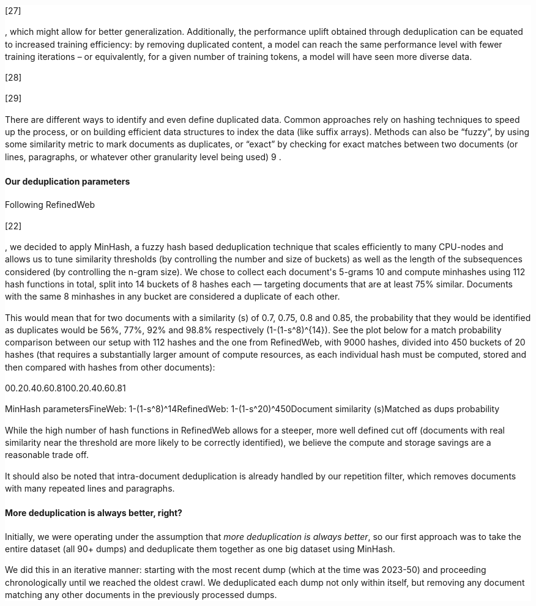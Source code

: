 [27]

, which might allow for better generalization. Additionally, the performance uplift obtained through deduplication can be equated to increased training efficiency: by removing duplicated content, a model can reach the same performance level with fewer training iterations – or equivalently, for a given number of training tokens, a model will have seen more diverse data.

[28]

[29]

There are different ways to identify and even define duplicated data. Common approaches rely on hashing techniques to speed up the process, or on building efficient data structures to index the data (like suffix arrays). Methods can also be “fuzzy”, by using some similarity metric to mark documents as duplicates, or “exact” by checking for exact matches between two documents (or lines, paragraphs, or whatever other granularity level being used) 9 .

#### Our deduplication parameters

Following RefinedWeb

[22]

, we decided to apply MinHash, a fuzzy hash based deduplication technique that scales efficiently to many CPU-nodes and allows us to tune similarity thresholds (by controlling the number and size of buckets) as well as the length of the subsequences considered (by controlling the n-gram size). We chose to collect each document's 5-grams 10 and compute minhashes using 112 hash functions in total, split into 14 buckets of 8 hashes each — targeting documents that are at least 75% similar. Documents with the same 8 minhashes in any bucket are considered a duplicate of each other.

This would mean that for two documents with a similarity (s) of 0.7, 0.75, 0.8 and 0.85, the probability that they would be identified as duplicates would be 56%, 77%, 92% and 98.8% respectively (1-(1-s^8)^{14}). See the plot below for a match probability comparison between our setup with 112 hashes and the one from RefinedWeb, with 9000 hashes, divided into 450 buckets of 20 hashes (that requires a substantially larger amount of compute resources, as each individual hash must be computed, stored and then compared with hashes from other documents):

00.20.40.60.8100.20.40.60.81

MinHash parametersFineWeb: 1-(1-s^8)^14RefinedWeb: 1-(1-s^20)^450Document similarity (s)Matched as dups probability

[](https://plotly.com/)

While the high number of hash functions in RefinedWeb allows for a steeper, more well defined cut off (documents with real similarity near the threshold are more likely to be correctly identified), we believe the compute and storage savings are a reasonable trade off.

It should also be noted that intra-document deduplication is already handled by our repetition filter, which removes documents with many repeated lines and paragraphs.

#### More deduplication is always better, right?

Initially, we were operating under the assumption that _more deduplication is always better_, so our first approach was to take the entire dataset (all 90+ dumps) and deduplicate them together as one big dataset using MinHash.

We did this in an iterative manner: starting with the most recent dump (which at the time was 2023-50) and proceeding chronologically until we reached the oldest crawl. We deduplicated each dump not only within itself, but removing any document matching any other documents in the previously processed dumps.
